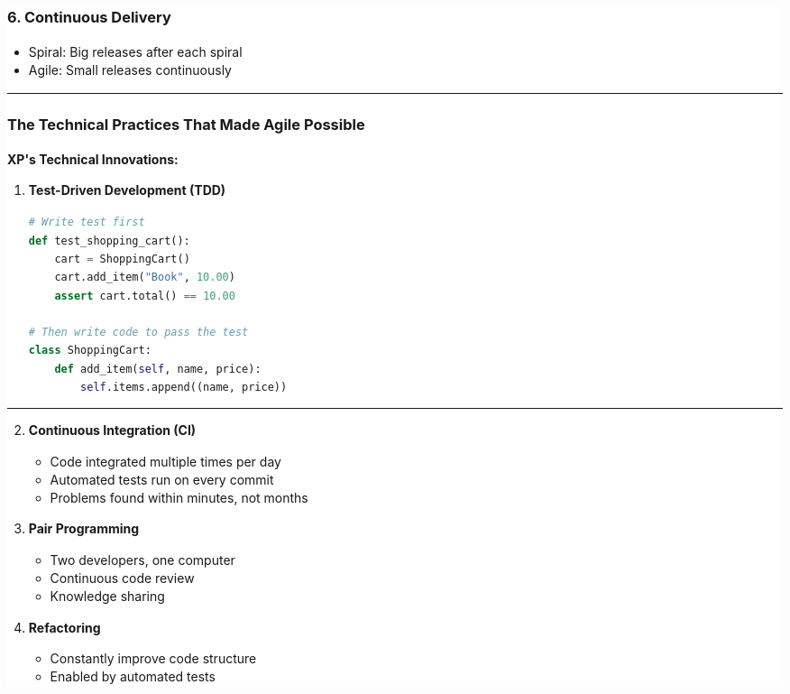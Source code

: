 ### 6. **Continuous Delivery**

- Spiral: Big releases after each spiral
- Agile: Small releases continuously

---

### The Technical Practices That Made Agile Possible

**XP's Technical Innovations:**

1. **Test-Driven Development (TDD)**

   ```python
   # Write test first
   def test_shopping_cart():
       cart = ShoppingCart()
       cart.add_item("Book", 10.00)
       assert cart.total() == 10.00
   
   # Then write code to pass the test
   class ShoppingCart:
       def add_item(self, name, price):
           self.items.append((name, price))
   ```

---

2. **Continuous Integration (CI)**
   - Code integrated multiple times per day
   - Automated tests run on every commit
   - Problems found within minutes, not months

3. **Pair Programming**
   - Two developers, one computer
   - Continuous code review
   - Knowledge sharing

4. **Refactoring**
   - Constantly improve code structure
   - Enabled by automated tests

